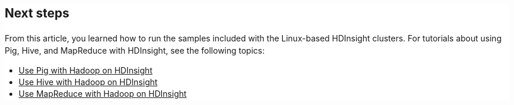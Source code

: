 
## Next steps
From this article, you learned how to run the samples included with the Linux-based HDInsight clusters. For tutorials about using Pig, Hive, and MapReduce with HDInsight, see the following topics:

* [Use Pig with Hadoop on HDInsight](hdinsight-use-pig.md)
* [Use Hive with Hadoop on HDInsight](hdinsight-use-hive.md)
* [Use MapReduce with Hadoop on HDInsight](hdinsight-use-mapreduce.md)

[hdinsight-errors]: hdinsight-debug-jobs.md
[hdinsight-use-mapreduce]: hdinsight-use-mapreduce.md
[hdinsight-sdk-documentation]: https://msdn.microsoft.com/library/azure/dn479185.aspx

[hdinsight-submit-jobs]: hdinsight-submit-hadoop-jobs-programmatically.md
[hdinsight-introduction]: hdinsight-hadoop-introduction.md



[hdinsight-samples]: hdinsight-run-samples.md

[hdinsight-use-hive]: hdinsight-use-hive.md
[hdinsight-use-pig]: hdinsight-use-pig.md

